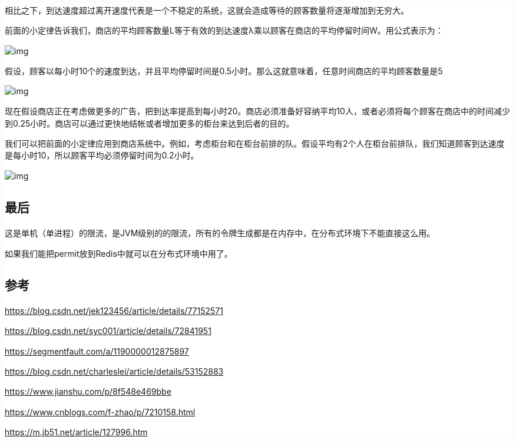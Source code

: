相比之下，到达速度超过离开速度代表是一个不稳定的系统，这就会造成等待的顾客数量将逐渐增加到无穷大。

前面的小定律告诉我们，商店的平均顾客数量L等于有效的到达速度λ乘以顾客在商店的平均停留时间W。用公式表示为：

![img](https://images2018.cnblogs.com/blog/874963/201807/874963-20180727195826804-163021892.png)

假设，顾客以每小时10个的速度到达，并且平均停留时间是0.5小时。那么这就意味着，任意时间商店的平均顾客数量是5

![img](https://images2018.cnblogs.com/blog/874963/201807/874963-20180727195921801-228132830.png)

现在假设商店正在考虑做更多的广告，把到达率提高到每小时20。商店必须准备好容纳平均10人，或者必须将每个顾客在商店中的时间减少到0.25小时。商店可以通过更快地结帐或者增加更多的柜台来达到后者的目的。

我们可以把前面的小定律应用到商店系统中。例如，考虑柜台和在柜台前排的队。假设平均有2个人在柜台前排队，我们知道顾客到达速度是每小时10，所以顾客平均必须停留时间为0.2小时。

![img](https://images2018.cnblogs.com/blog/874963/201807/874963-20180727200004348-640104162.png)

## 最后

这是单机（单进程）的限流，是JVM级别的的限流，所有的令牌生成都是在内存中，在分布式环境下不能直接这么用。

如果我们能把permit放到Redis中就可以在分布式环境中用了。

## 参考

<https://blog.csdn.net/jek123456/article/details/77152571>

<https://blog.csdn.net/syc001/article/details/72841951>

<https://segmentfault.com/a/1190000012875897>

<https://blog.csdn.net/charleslei/article/details/53152883>

<https://www.jianshu.com/p/8f548e469bbe>

<https://www.cnblogs.com/f-zhao/p/7210158.html>

<https://m.jb51.net/article/127996.htm>
